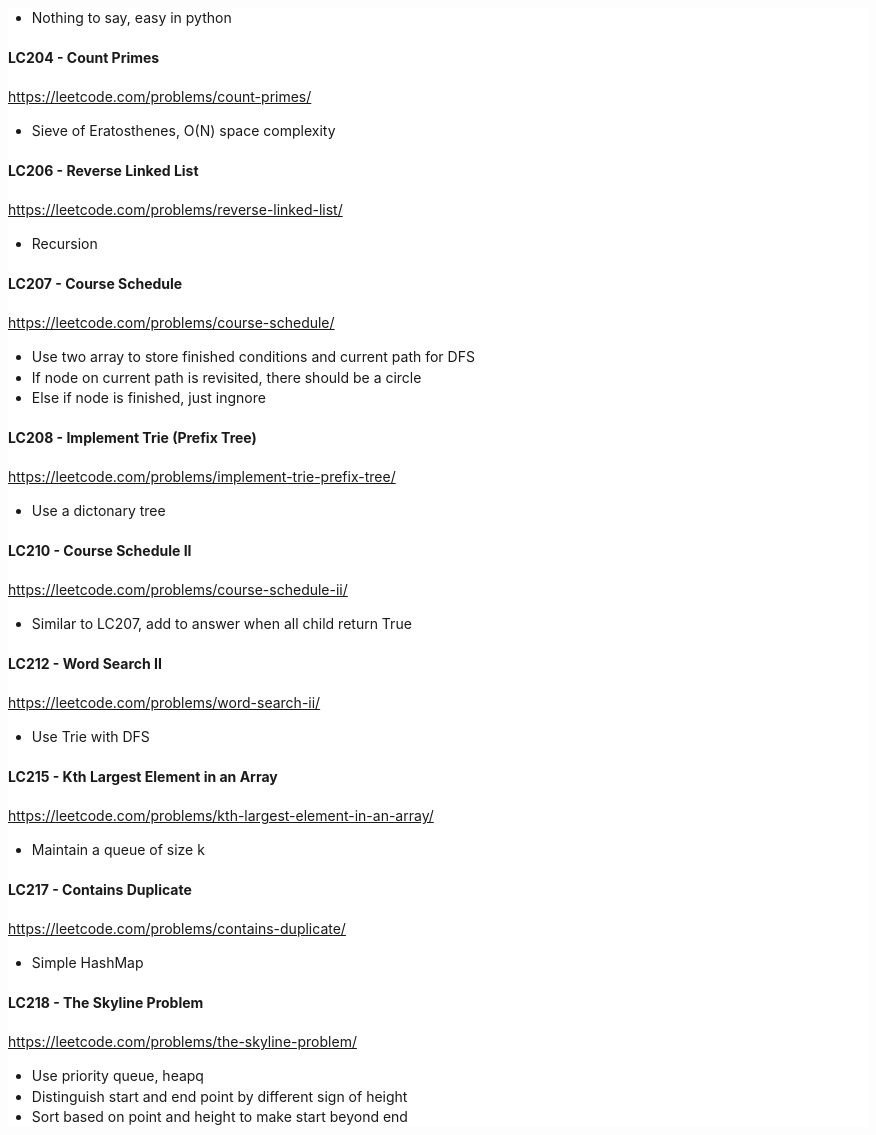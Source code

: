 - Nothing to say, easy in python

#### LC204 - Count Primes

<https://leetcode.com/problems/count-primes/>

- Sieve of Eratosthenes, O(N) space complexity

#### LC206 - Reverse Linked List

<https://leetcode.com/problems/reverse-linked-list/>

- Recursion

#### LC207 - Course Schedule

<https://leetcode.com/problems/course-schedule/>

- Use two array to store finished conditions and current path for DFS
- If node on current path is revisited, there should be a circle
- Else if node is finished, just ingnore

#### LC208 - Implement Trie (Prefix Tree)

<https://leetcode.com/problems/implement-trie-prefix-tree/>

- Use a dictonary tree

#### LC210 - Course Schedule II

<https://leetcode.com/problems/course-schedule-ii/>

- Similar to LC207, add to answer when all child return True

#### LC212 - Word Search II

<https://leetcode.com/problems/word-search-ii/>

- Use Trie with DFS

#### LC215 - Kth Largest Element in an Array

<https://leetcode.com/problems/kth-largest-element-in-an-array/>

- Maintain a queue of size k

#### LC217 - Contains Duplicate

<https://leetcode.com/problems/contains-duplicate/>

- Simple HashMap

#### LC218 - The Skyline Problem

<https://leetcode.com/problems/the-skyline-problem/>

- Use priority queue, heapq
- Distinguish start and end point by different sign of height
- Sort based on point and height to make start beyond end
